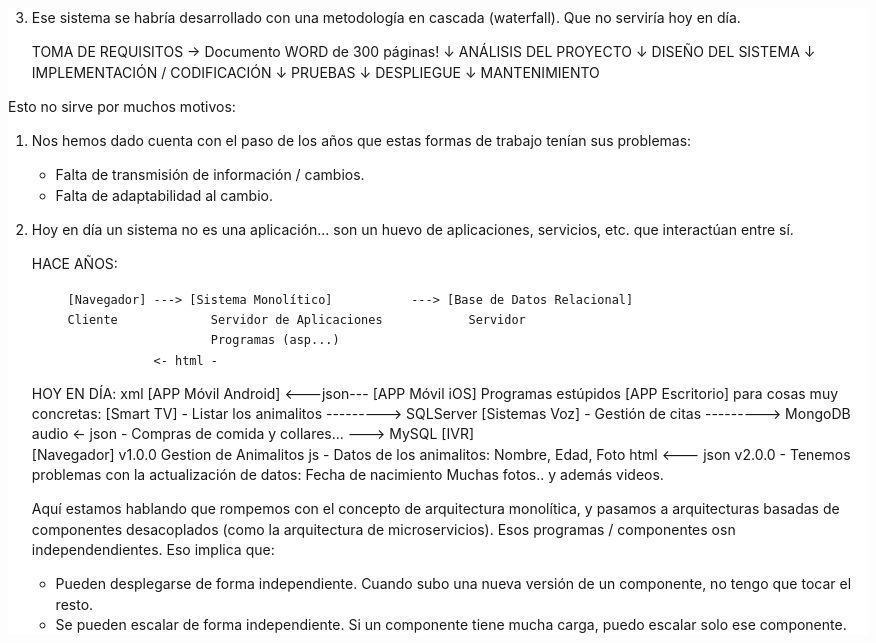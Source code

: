 3. Ese sistema se habría desarrollado con una metodología en cascada (waterfall). Que no serviría hoy en día.

    TOMA DE REQUISITOS -> Documento WORD de 300 páginas!
        ↓
    ANÁLISIS DEL PROYECTO
        ↓
    DISEÑO DEL SISTEMA
        ↓
    IMPLEMENTACIÓN / CODIFICACIÓN
        ↓
    PRUEBAS
        ↓
    DESPLIEGUE
        ↓
    MANTENIMIENTO

Esto no sirve por muchos motivos:
1. Nos hemos dado cuenta con el paso de los años que estas formas de trabajo tenían sus problemas:
   - Falta de transmisión de información / cambios. 
   - Falta de adaptabilidad al cambio.
2. Hoy en día un sistema no es una aplicación... son un huevo de aplicaciones, servicios, etc. que interactúan entre sí.

    HACE AÑOS:

            [Navegador] ---> [Sistema Monolítico]           ---> [Base de Datos Relacional]
            Cliente             Servidor de Aplicaciones            Servidor
                                Programas (asp...)
                        <- html -        

    HOY EN DÍA:                        xml
            [APP Móvil Android]   <---json---
            [APP Móvil iOS]                     Programas estúpidos
            [APP Escritorio]                     para cosas muy concretas:
            [Smart TV]                              - Listar los animalitos     ---------> SQLServer
            [Sistemas Voz]                          - Gestión de citas          ---------> MongoDB
                    audio <-  json                  - Compras de comida y collares... ---> MySQL
            [IVR]           
            [Navegador]                                 v1.0.0  Gestion de Animalitos
                    js                                              - Datos de los animalitos: 
                                                                        Nombre, Edad, Foto
                    html <--- json                      v2.0.0  - Tenemos problemas con la actualización
                                                                        de datos: Fecha de nacimiento
                                                                        Muchas fotos.. y además videos.




    Aquí estamos hablando que rompemos con el concepto de arquitectura monolítica, y pasamos a arquitecturas basadas de componentes desacoplados (como la arquitectura de microservicios).
    Esos programas / componentes osn independendientes. Eso implica que:
    - Pueden desplegarse de forma independiente. Cuando subo una nueva versión de un componente, no tengo que tocar el resto.
    - Se pueden escalar de forma independiente. Si un componente tiene mucha carga, puedo escalar solo ese componente.
